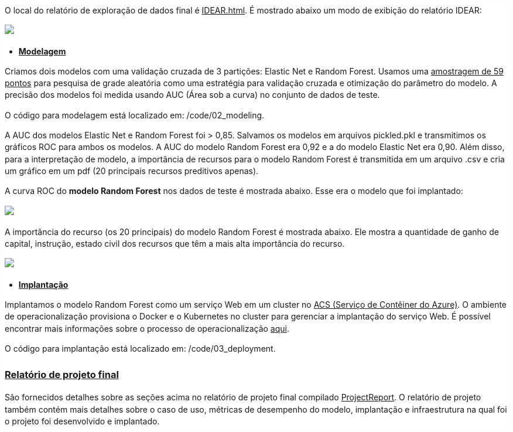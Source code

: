 O local do relatório de exploração de dados final é [IDEAR.html](https://github.com/Azure/MachineLearningSamples-TDSPUCIAdultIncome/tree/master/docs/deliverable_docs). É mostrado abaixo um modo de exibição do relatório IDEAR:

![](./media/scenario-tdsp-classifying-us-incomes/idear.png)

* [**Modelagem**](https://github.com/Azure/MachineLearningSamples-TDSPUCIAdultIncome/tree/master/code/02_modeling)

Criamos dois modelos com uma validação cruzada de 3 partições: Elastic Net e Random Forest. Usamos uma [amostragem de 59 pontos](http://www.jmlr.org/papers/volume13/bergstra12a/bergstra12a.pdf) para pesquisa de grade aleatória como uma estratégia para validação cruzada e otimização do parâmetro do modelo. A precisão dos modelos foi medida usando AUC (Área sob a curva) no conjunto de dados de teste. 

O código para modelagem está localizado em: /code/02_modeling.

A AUC dos modelos Elastic Net e Random Forest foi > 0,85. Salvamos os modelos em arquivos pickled.pkl e transmitimos os gráficos ROC para ambos os modelos. A AUC do modelo Random Forest era 0,92 e a do modelo Elastic Net era 0,90. Além disso, para a interpretação de modelo, a importância de recursos para o modelo Random Forest é transmitida em um arquivo .csv e cria um gráfico em um pdf (20 principais recursos preditivos apenas).

A curva ROC do **modelo Random Forest** nos dados de teste é mostrada abaixo. Esse era o modelo que foi implantado:

![](./media/scenario-tdsp-classifying-us-incomes/rf-auc.png)

A importância do recurso (os 20 principais) do modelo Random Forest é mostrada abaixo. Ele mostra a quantidade de ganho de capital, instrução, estado civil dos recursos que têm a mais alta importância do recurso.

![](./media/scenario-tdsp-classifying-us-incomes/featImportance.png)

* [**Implantação**](https://github.com/Azure/MachineLearningSamples-TDSPUCIAdultIncome/tree/master/code/03_deployment)

Implantamos o modelo Random Forest como um serviço Web em um cluster no [ACS (Serviço de Contêiner do Azure)](https://azure.microsoft.com/services/container-service/). O ambiente de operacionalização provisiona o Docker e o Kubernetes no cluster para gerenciar a implantação do serviço Web. É possível encontrar mais informações sobre o processo de operacionalização [aqui](model-management-service-deploy.md). 

O código para implantação está localizado em: /code/03_deployment.


### <a name="final-project-reporthttpsgithubcomazuremachinelearningsamples-tdspuciadultincomeblobmasterdocsdeliverabledocsprojectreportmd"></a>[Relatório de projeto final](https://github.com/Azure/MachineLearningSamples-TDSPUCIAdultIncome/blob/master/docs/deliverable_docs/ProjectReport.md)
São fornecidos detalhes sobre as seções acima no relatório de projeto final compilado [ProjectReport](https://github.com/Azure/MachineLearningSamples-TDSPUCIAdultIncome/blob/master/docs/deliverable_docs/ProjectReport.md). O relatório de projeto também contém mais detalhes sobre o caso de uso, métricas de desempenho do modelo, implantação e infraestrutura na qual foi o projeto foi desenvolvido e implantado.
